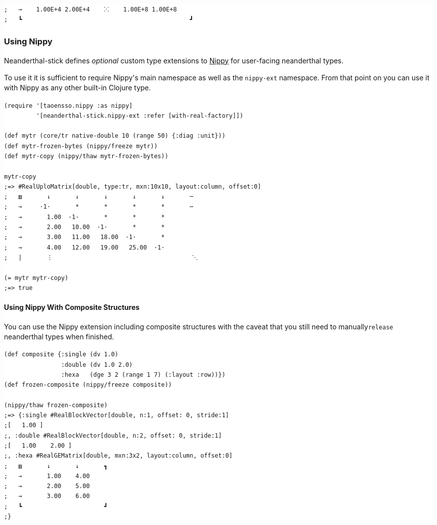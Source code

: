 ```$clj
;   →    1.00E+4 2.00E+4    ⁙    1.00E+8 1.00E+8         
;   ┗                                               ┛    
```

### Using Nippy

Neanderthal-stick defines *optional* custom type extensions
to [Nippy](https://github.com/ptaoussanis/nippy) for user-facing neanderthal types.

To use it it is sufficient to require Nippy's main namespace as well as the `nippy-ext`
namespace. From that point on you can use it with Nippy as any other built-in Clojure type.

```$clj
(require '[taoensso.nippy :as nippy]
         '[neanderthal-stick.nippy-ext :refer [with-real-factory]])

(def mytr (core/tr native-double 10 (range 50) {:diag :unit}))
(def mytr-frozen-bytes (nippy/freeze mytr))
(def mytr-copy (nippy/thaw mytr-frozen-bytes))

mytr-copy
;=> #RealUploMatrix[double, type:tr, mxn:10x10, layout:column, offset:0]
;   ▥       ↓       ↓       ↓       ↓       ↓       ─    
;   →     ·1·       *       *       *       *       ⋯    
;   →       1.00  ·1·       *       *       *            
;   →       2.00   10.00  ·1·       *       *            
;   →       3.00   11.00   18.00  ·1·       *            
;   →       4.00   12.00   19.00   25.00  ·1·            
;   |       ⋮                                       ⋱    

(= mytr mytr-copy)
;=> true
```

#### Using Nippy With Composite Structures

You can use the Nippy extension including composite structures
with the caveat that you still need to manually`release` neanderthal types
when finished.

```$clj
(def composite {:single (dv 1.0)
                :double (dv 1.0 2.0)
                :hexa   (dge 3 2 (range 1 7) (:layout :row))})
(def frozen-composite (nippy/freeze composite))

(nippy/thaw frozen-composite)
;=> {:single #RealBlockVector[double, n:1, offset: 0, stride:1]
;[   1.00 ]
;, :double #RealBlockVector[double, n:2, offset: 0, stride:1]
;[   1.00    2.00 ]
;, :hexa #RealGEMatrix[double, mxn:3x2, layout:column, offset:0]
;   ▥       ↓       ↓       ┓    
;   →       1.00    4.00         
;   →       2.00    5.00         
;   →       3.00    6.00         
;   ┗                       ┛    
;}
```
